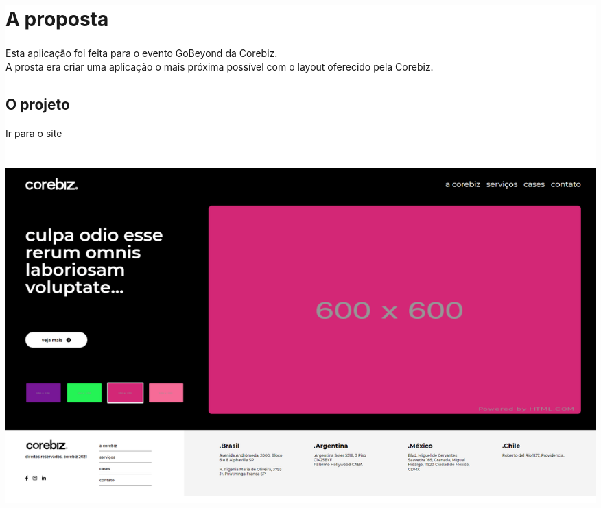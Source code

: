 # A proposta 

Esta aplicação foi feita para o evento GoBeyond da Corebiz.\
A prosta era criar uma aplicação o mais próxima possível com o layout oferecido pela Corebiz. 

## O projeto
[Ir para o site](https://gobeyondfinalapp.vercel.app/)
<h1 align="center">
    <img alt="home" src="public/readmeImg/home.png" width="100%" />
</h1>

<h1 align="center">